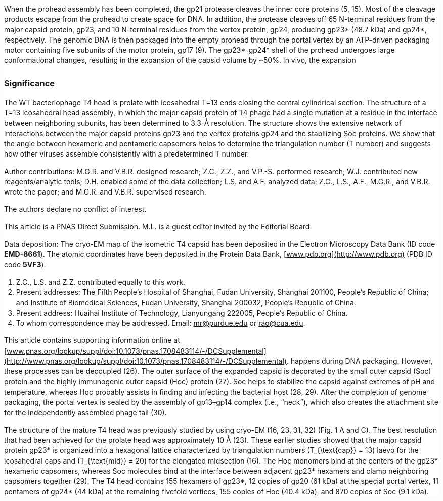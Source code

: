 When the prohead assembly has been completed, the gp21 protease cleaves the inner core proteins (5, 15). Most of the cleavage products escape from the prohead to create space for DNA. In addition, the protease cleaves off 65 N-terminal residues from the major capsid protein, gp23, and 10 N-terminal residues from the vertex protein, gp24, producing gp23* (48.7 kDa) and gp24*, respectively. The genomic DNA is then packaged into the empty prohead through the portal vertex by an ATP-driven packaging motor containing five subunits of the motor protein, gp17 (9). The gp23*-gp24* shell of the prohead undergoes large conformational changes, resulting in the expansion of the capsid volume by ~50%. In vivo, the expansion

### Significance

The WT bacteriophage T4 head is prolate with icosahedral T=13 ends closing the central cylindrical section. The structure of a T=13 icosahedral head assembly, in which the major capsid protein of T4 phage had a single mutation at a residue in the interface between neighboring subunits, has been determined to 3.3-Å resolution. The structure shows the extensive network of interactions between the major capsid proteins gp23 and the vertex proteins gp24 and the stabilizing Soc proteins. We show that the angle between hexameric and pentameric capsomers helps to determine the triangulation number (T number) and suggests how other viruses assemble consistently with a predetermined T number.

Author contributions: M.G.R. and V.B.R. designed research; Z.C., Z.Z., and V.P.-S. performed research; W.J. contributed new reagents/analytic tools; D.H. enabled some of the data collection; L.S. and A.F. analyzed data; Z.C., L.S., A.F., M.G.R., and V.B.R. wrote the paper; and M.G.R. and V.B.R. supervised research.

The authors declare no conflict of interest.

This article is a PNAS Direct Submission. M.L. is a guest editor invited by the Editorial Board.

Data deposition: The cryo-EM map of the isometric T4 capsid has been deposited in the Electron Microscopy Data Bank (ID code **EMD-8661**). The atomic coordinates have been deposited in the Protein Data Bank, [www.pdb.org](http://www.pdb.org) (PDB ID code **5VF3**).

1. Z.C., L.S. and Z.Z. contributed equally to this work.
2. Present addresses: The Fifth People’s Hospital of Shanghai, Fudan University, Shanghai 201100, People’s Republic of China; and Institute of Biomedical Sciences, Fudan University, Shanghai 200032, People’s Republic of China.
3. Present address: Huaihai Institute of Technology, Lianyungang 222005, People’s Republic of China.
4. To whom correspondence may be addressed. Email: mr@purdue.edu or rao@cua.edu.

This article contains supporting information online at [www.pnas.org/lookup/suppl/doi:10.1073/pnas.1708483114/-/DCSupplemental](http://www.pnas.org/lookup/suppl/doi:10.1073/pnas.1708483114/-/DCSupplemental).
happens during DNA packaging. However, these processes can be decoupled (26). The outer surface of the expanded capsid is decorated by the small outer capsid (Soc) protein and the highly immunogenic outer capsid (Hoc) protein (27). Soc helps to stabilize the capsid against extremes of pH and temperature, whereas Hoc probably assists in finding and infecting the bacterial host (28, 29). After the completion of genome packaging, the portal vertex is sealed by the assembly of gp13–gp14 complex (i.e., “neck”), which also creates the attachment site for the independently assembled phage tail (30).

The structure of the mature T4 head was previously studied by using cryo-EM (16, 23, 31, 32) (Fig. 1 A and C). The best resolution that had been achieved for the prolate head was approximately 10 Å (23). These earlier studies showed that the major capsid protein gp23* is organized into a hexagonal lattice characterized by triangulation numbers \(T_{\text{cap}} = 13\) laevo for the icosahedral caps and \(T_{\text{mid}} = 20\) for the elongated midsection (16). The Hoc monomers bind at the centers of the gp23* hexameric capsomers, whereas Soc molecules bind at the interface between adjacent gp23* hexamers and clamp neighboring capsomers together (29). The T4 head contains 155 hexamers of gp23*, 12 copies of gp20 (61 kDa) at the special portal vertex, 11 pentamers of gp24* (44 kDa) at the remaining fivefold vertices, 155 copies of Hoc (40.4 kDa), and 870 copies of Soc (9.1 kDa).
